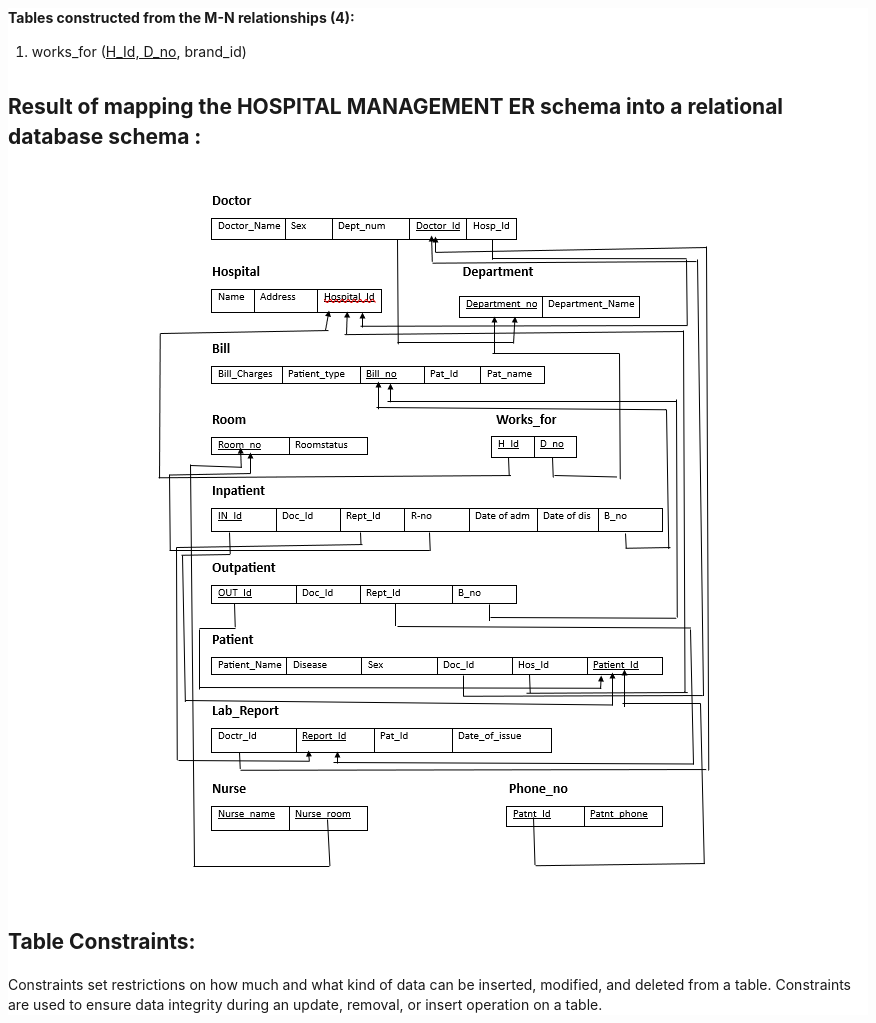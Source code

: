 **Tables constructed from the M-N relationships (4):**

1. works_for (<span style="text-decoration:underline;">H_Id, D_no</span>, brand_id)

## Result of mapping the HOSPITAL MANAGEMENT ER schema into a relational database schema :

<p align ="center">
<img src="images/img3.png"/>
</p>

## Table Constraints:

Constraints set restrictions on how much and what kind of data can be inserted, modified, and deleted from a table. Constraints are used to ensure data integrity during an update, removal, or insert operation on a table.
